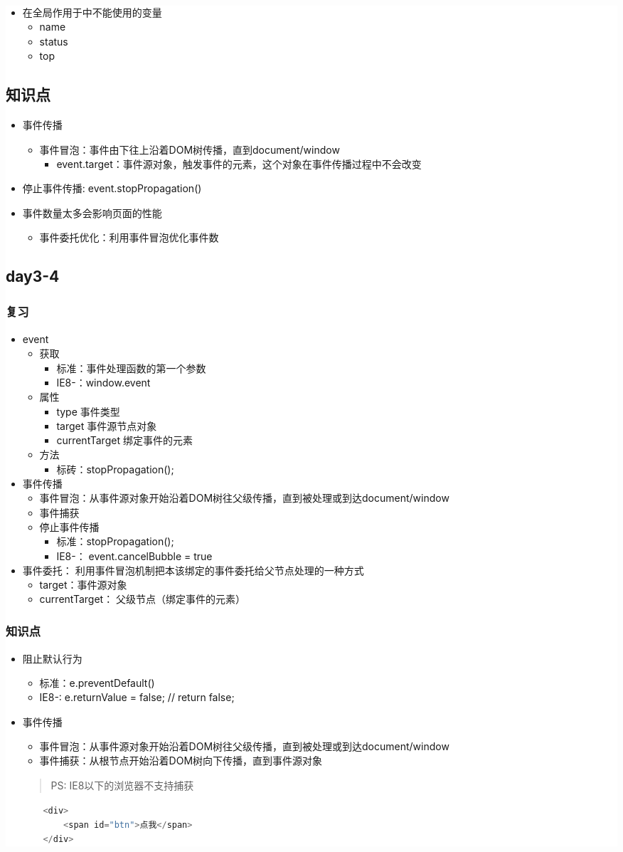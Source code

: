 * 在全局作用于中不能使用的变量
  * name
  * status
  * top

## 知识点
* 事件传播
  * 事件冒泡：事件由下往上沿着DOM树传播，直到document/window
    * event.target：事件源对象，触发事件的元素，这个对象在事件传播过程中不会改变

* 停止事件传播: event.stopPropagation()
* 事件数量太多会影响页面的性能
  * 事件委托优化：利用事件冒泡优化事件数

## day3-4

### 复习
* event
    * 获取
        * 标准：事件处理函数的第一个参数
        * IE8-：window.event
    * 属性
        * type  事件类型
        * target 事件源节点对象
        * currentTarget 绑定事件的元素
    * 方法
        * 标砖：stopPropagation();
* 事件传播
    * 事件冒泡：从事件源对象开始沿着DOM树往父级传播，直到被处理或到达document/window
    * 事件捕获
    * 停止事件传播
        * 标准：stopPropagation();
        * IE8-： event.cancelBubble = true
* 事件委托： 利用事件冒泡机制把本该绑定的事件委托给父节点处理的一种方式
    * target：事件源对象
    * currentTarget： 父级节点（绑定事件的元素）

### 知识点
* 阻止默认行为
    * 标准：e.preventDefault()
    * IE8-: e.returnValue = false; // return false;
* 事件传播
    * 事件冒泡：从事件源对象开始沿着DOM树往父级传播，直到被处理或到达document/window
    * 事件捕获：从根节点开始沿着DOM树向下传播，直到事件源对象
    
    > PS: IE8以下的浏览器不支持捕获

    ```js
        <div>
            <span id="btn">点我</span>
        </div>
